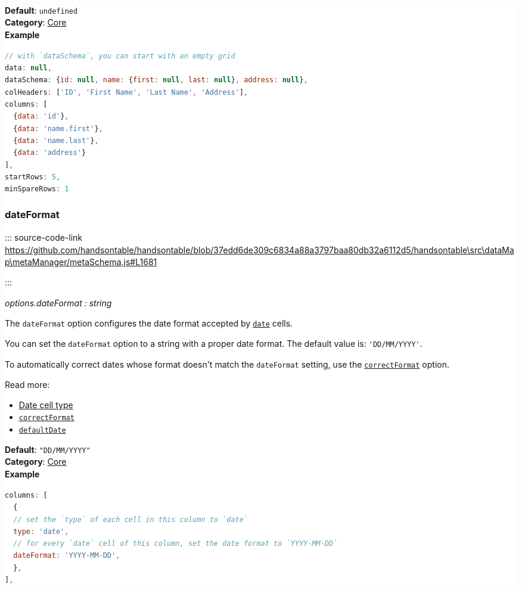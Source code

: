 **Default**: <code>undefined</code>  
**Category**: [Core](@/api/core.md)  
**Example**  
```js
// with `dataSchema`, you can start with an empty grid
data: null,
dataSchema: {id: null, name: {first: null, last: null}, address: null},
colHeaders: ['ID', 'First Name', 'Last Name', 'Address'],
columns: [
  {data: 'id'},
  {data: 'name.first'},
  {data: 'name.last'},
  {data: 'address'}
],
startRows: 5,
minSpareRows: 1
```


### dateFormat
  
::: source-code-link https://github.com/handsontable/handsontable/blob/37edd6de309c6834a88a3797baa80db32a6112d5/handsontable\src\dataMap\metaManager/metaSchema.js#L1681

:::

_options.dateFormat : string_

The `dateFormat` option configures the date format accepted by [`date`](@/guides/cell-types/date-cell-type/date-cell-type.md) cells.

You can set the `dateFormat` option to a string with a proper date format. The default value is: `'DD/MM/YYYY'`.

To automatically correct dates whose format doesn't match the `dateFormat` setting, use the [`correctFormat`](#correctformat) option.

Read more:
- [Date cell type](@/guides/cell-types/date-cell-type/date-cell-type.md)
- [`correctFormat`](#correctformat)
- [`defaultDate`](#defaultdate)

**Default**: <code>"DD/MM/YYYY"</code>  
**Category**: [Core](@/api/core.md)  
**Example**  
```js
columns: [
  {
  // set the `type` of each cell in this column to `date`
  type: 'date',
  // for every `date` cell of this column, set the date format to `YYYY-MM-DD`
  dateFormat: 'YYYY-MM-DD',
  },
],
```
